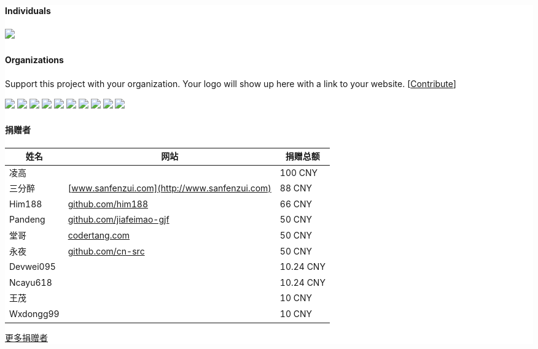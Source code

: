 #### Individuals

<a href="https://opencollective.com/translation-plugin"><img src="https://opencollective.com/translation-plugin/individuals.svg?width=890"></a>

#### Organizations

Support this project with your organization. Your logo will show up here with a link to your website. [[Contribute](https://opencollective.com/translation-plugin/contribute)]

<a href="https://opencollective.com/translation-plugin/organization/0/website"><img src="https://opencollective.com/translation-plugin/organization/0/avatar.svg"></a>
<a href="https://opencollective.com/translation-plugin/organization/1/website"><img src="https://opencollective.com/translation-plugin/organization/1/avatar.svg"></a>
<a href="https://opencollective.com/translation-plugin/organization/2/website"><img src="https://opencollective.com/translation-plugin/organization/2/avatar.svg"></a>
<a href="https://opencollective.com/translation-plugin/organization/3/website"><img src="https://opencollective.com/translation-plugin/organization/3/avatar.svg"></a>
<a href="https://opencollective.com/translation-plugin/organization/4/website"><img src="https://opencollective.com/translation-plugin/organization/4/avatar.svg"></a>
<a href="https://opencollective.com/translation-plugin/organization/5/website"><img src="https://opencollective.com/translation-plugin/organization/5/avatar.svg"></a>
<a href="https://opencollective.com/translation-plugin/organization/6/website"><img src="https://opencollective.com/translation-plugin/organization/6/avatar.svg"></a>
<a href="https://opencollective.com/translation-plugin/organization/7/website"><img src="https://opencollective.com/translation-plugin/organization/7/avatar.svg"></a>
<a href="https://opencollective.com/translation-plugin/organization/8/website"><img src="https://opencollective.com/translation-plugin/organization/8/avatar.svg"></a>
<a href="https://opencollective.com/translation-plugin/organization/9/website"><img src="https://opencollective.com/translation-plugin/organization/9/avatar.svg"></a>

#### 捐赠者

| **姓名** | **网站** | **捐赠总额** |
| -------- | -------- | ------------ |
| 凌高 | | 100 CNY |
| 三分醉 | [www.sanfenzui.com](http://www.sanfenzui.com) | 88 CNY |
| Him188 | [github.com/him188](https://github.com/him188) | 66 CNY |
| Pandeng | [github.com/jiafeimao-gjf](https://github.com/jiafeimao-gjf) | 50 CNY |
| 堂哥 | [codertang.com](https://codertang.com) | 50 CNY |
| 永夜 | [github.com/cn-src](https://github.com/cn-src) | 50 CNY |
| Devwei095 | | 10.24 CNY |
| Ncayu618 | | 10.24 CNY |
| 王茂 | | 10 CNY |
| Wxdongg99 | | 10 CNY |

[更多捐赠者][financial-contributors]


[build-img-dev]: https://img.shields.io/travis/YiiGuxing/TranslationPlugin/dev.svg?style=flat-square
[build-img-master]: https://img.shields.io/travis/YiiGuxing/TranslationPlugin/master.svg?style=flat-square
[license-img]: https://img.shields.io/github/license/YiiGuxing/TranslationPlugin.svg?style=flat-square
[release-img]: https://img.shields.io/github/release/YiiGuxing/TranslationPlugin.svg?style=flat-square
[plugin-img]: https://img.shields.io/badge/JetBrainsPlugin-8579-orange.svg?style=flat-square
[downloads-img]: https://img.shields.io/jetbrains/plugin/d/8579.svg?style=flat-square
[version-img]: https://img.shields.io/jetbrains/plugin/v/8579.svg?style=flat-square&colorB=0091ea
[latest-release]: https://github.com/YiiGuxing/TranslationPlugin/releases/latest
[license]: https://github.com/YiiGuxing/TranslationPlugin/blob/master/LICENSE
[travis-ci]: https://travis-ci.org/YiiGuxing/TranslationPlugin
[plugin]: https://plugins.jetbrains.com/plugin/8579
[open-collective]: https://opencollective.com/translation-plugin
[open-collective-badge]: https://opencollective.com/translation-plugin/all/badge.svg?label=financial+contributors&style=flat-square&&color=D05CE3
[financial-contributors]: https://github.com/YiiGuxing/TranslationPlugin/blob/master/FINANCIAL_CONTRIBUTORS.md
